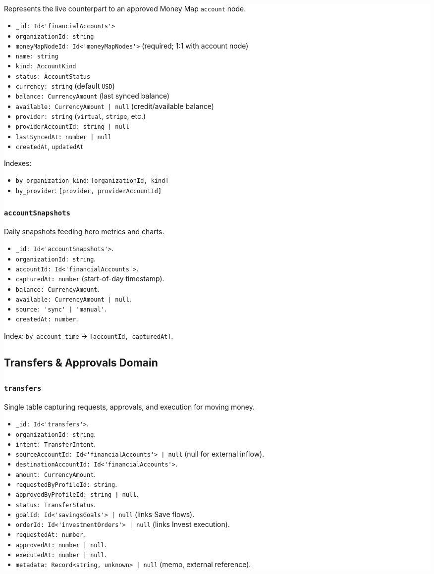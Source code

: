 Represents the live counterpart to an approved Money Map `account` node.

- `_id: Id<'financialAccounts'>`
- `organizationId: string`
- `moneyMapNodeId: Id<'moneyMapNodes'>` (required; 1:1 with account node)
- `name: string`
- `kind: AccountKind`
- `status: AccountStatus`
- `currency: string` (default `USD`)
- `balance: CurrencyAmount` (last synced balance)
- `available: CurrencyAmount | null` (credit/available balance)
- `provider: string` (`virtual`, `stripe`, etc.)
- `providerAccountId: string | null`
- `lastSyncedAt: number | null`
- `createdAt`, `updatedAt`

Indexes:
- `by_organization_kind`: `[organizationId, kind]`
- `by_provider`: `[provider, providerAccountId]`

### `accountSnapshots`

Daily snapshots feeding hero metrics and charts.

- `_id: Id<'accountSnapshots'>`.
- `organizationId: string`.
- `accountId: Id<'financialAccounts'>`.
- `capturedAt: number` (start-of-day timestamp).
- `balance: CurrencyAmount`.
- `available: CurrencyAmount | null`.
- `source: 'sync' | 'manual'`.
- `createdAt: number`.

Index: `by_account_time` → `[accountId, capturedAt]`.

## Transfers & Approvals Domain

### `transfers`

Single table capturing requests, approvals, and execution for moving money.

- `_id: Id<'transfers'>`.
- `organizationId: string`.
- `intent: TransferIntent`.
- `sourceAccountId: Id<'financialAccounts'> | null` (null for external inflow).
- `destinationAccountId: Id<'financialAccounts'>`.
- `amount: CurrencyAmount`.
- `requestedByProfileId: string`.
- `approvedByProfileId: string | null`.
- `status: TransferStatus`.
- `goalId: Id<'savingsGoals'> | null` (links Save flows).
- `orderId: Id<'investmentOrders'> | null` (links Invest execution).
- `requestedAt: number`.
- `approvedAt: number | null`.
- `executedAt: number | null`.
- `metadata: Record<string, unknown> | null` (memo, external reference).
